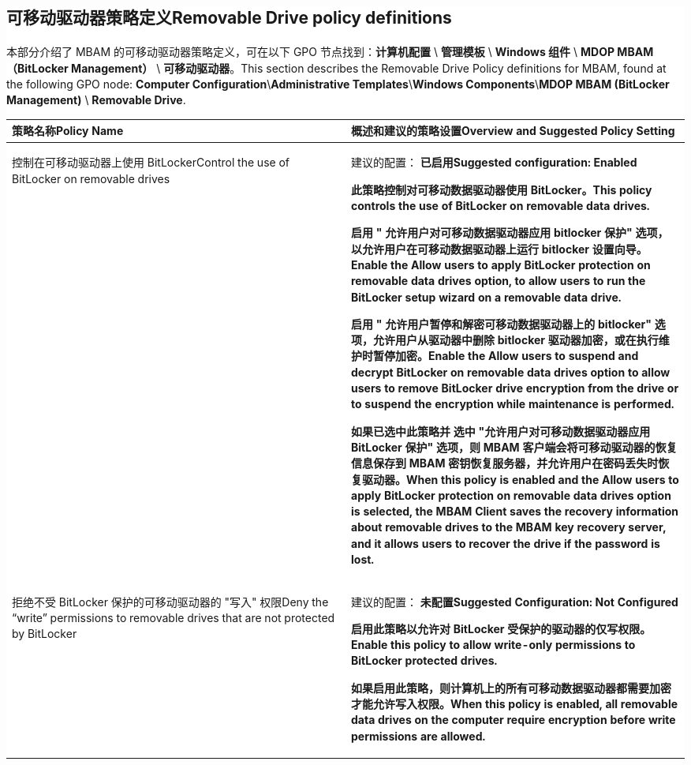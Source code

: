

## <span data-ttu-id="130e9-247">可移动驱动器策略定义</span><span class="sxs-lookup"><span data-stu-id="130e9-247">Removable Drive policy definitions</span></span>


<span data-ttu-id="130e9-248">本部分介绍了 MBAM 的可移动驱动器策略定义，可在以下 GPO 节点找到：**计算机配置** \\ **管理模板** \\ **Windows 组件** \\ **MDOP MBAM （BitLocker Management）**  \\  **可移动驱动器**。</span><span class="sxs-lookup"><span data-stu-id="130e9-248">This section describes the Removable Drive Policy definitions for MBAM, found at the following GPO node: **Computer Configuration**\\**Administrative Templates**\\**Windows Components**\\**MDOP MBAM (BitLocker Management)** \\ **Removable Drive**.</span></span>

<table>
<colgroup>
<col width="50%" />
<col width="50%" />
</colgroup>
<thead>
<tr class="header">
<th align="left"><span data-ttu-id="130e9-249">策略名称</span><span class="sxs-lookup"><span data-stu-id="130e9-249">Policy Name</span></span></th>
<th align="left"><span data-ttu-id="130e9-250">概述和建议的策略设置</span><span class="sxs-lookup"><span data-stu-id="130e9-250">Overview and Suggested Policy Setting</span></span></th>
</tr>
</thead>
<tbody>
<tr class="odd">
<td align="left"><p><span data-ttu-id="130e9-251">控制在可移动驱动器上使用 BitLocker</span><span class="sxs-lookup"><span data-stu-id="130e9-251">Control the use of BitLocker on removable drives</span></span></p></td>
<td align="left"><p><span data-ttu-id="130e9-252">建议的配置： <strong> 已启用</span><span class="sxs-lookup"><span data-stu-id="130e9-252">Suggested configuration: <strong>Enabled</span></span></strong></p>
<p><span data-ttu-id="130e9-253">此策略控制对可移动数据驱动器使用 BitLocker。</span><span class="sxs-lookup"><span data-stu-id="130e9-253">This policy controls the use of BitLocker on removable data drives.</span></span></p>
<p><span data-ttu-id="130e9-254">启用 " <strong> 允许用户对可移动数据驱动器应用 bitlocker 保护" </strong> 选项，以允许用户在可移动数据驱动器上运行 bitlocker 设置向导。</span><span class="sxs-lookup"><span data-stu-id="130e9-254">Enable the <strong>Allow users to apply BitLocker protection on removable data drives</strong> option, to allow users to run the BitLocker setup wizard on a removable data drive.</span></span></p>
<p><span data-ttu-id="130e9-255">启用 " <strong> 允许用户暂停和解密可移动数据驱动器上的 bitlocker" </strong> 选项，允许用户从驱动器中删除 bitlocker 驱动器加密，或在执行维护时暂停加密。</span><span class="sxs-lookup"><span data-stu-id="130e9-255">Enable the <strong>Allow users to suspend and decrypt BitLocker on removable data drives</strong> option to allow users to remove BitLocker drive encryption from the drive or to suspend the encryption while maintenance is performed.</span></span></p>
<p><span data-ttu-id="130e9-256">如果已选中此策略并 <strong> 选中 "允许用户对可移动数据驱动器应用 BitLocker 保护" </strong> 选项，则 MBAM 客户端会将可移动驱动器的恢复信息保存到 MBAM 密钥恢复服务器，并允许用户在密码丢失时恢复驱动器。</span><span class="sxs-lookup"><span data-stu-id="130e9-256">When this policy is enabled and the <strong>Allow users to apply BitLocker protection on removable data drives</strong> option is selected, the MBAM Client saves the recovery information about removable drives to the MBAM key recovery server, and it allows users to recover the drive if the password is lost.</span></span></p></td>
</tr>
<tr class="even">
<td align="left"><p><span data-ttu-id="130e9-257">拒绝不受 BitLocker 保护的可移动驱动器的 "写入" 权限</span><span class="sxs-lookup"><span data-stu-id="130e9-257">Deny the “write” permissions to removable drives that are not protected by BitLocker</span></span></p></td>
<td align="left"><p><span data-ttu-id="130e9-258">建议的配置： <strong> 未配置</span><span class="sxs-lookup"><span data-stu-id="130e9-258">Suggested Configuration: <strong>Not Configured</span></span></strong></p>
<p><span data-ttu-id="130e9-259">启用此策略以允许对 BitLocker 受保护的驱动器的仅写权限。</span><span class="sxs-lookup"><span data-stu-id="130e9-259">Enable this policy to allow write-only permissions to BitLocker protected drives.</span></span></p>
<p><span data-ttu-id="130e9-260">如果启用此策略，则计算机上的所有可移动数据驱动器都需要加密才能允许写入权限。</span><span class="sxs-lookup"><span data-stu-id="130e9-260">When this policy is enabled, all removable data drives on the computer require encryption before write permissions are allowed.</span></span></p></td>